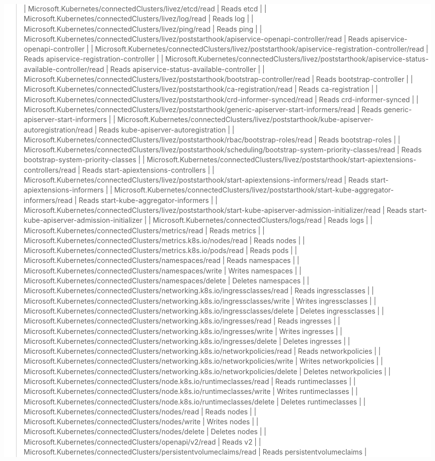 > | Microsoft.Kubernetes/connectedClusters/livez/etcd/read | Reads etcd |
> | Microsoft.Kubernetes/connectedClusters/livez/log/read | Reads log |
> | Microsoft.Kubernetes/connectedClusters/livez/ping/read | Reads ping |
> | Microsoft.Kubernetes/connectedClusters/livez/poststarthook/apiservice-openapi-controller/read | Reads apiservice-openapi-controller |
> | Microsoft.Kubernetes/connectedClusters/livez/poststarthook/apiservice-registration-controller/read | Reads apiservice-registration-controller |
> | Microsoft.Kubernetes/connectedClusters/livez/poststarthook/apiservice-status-available-controller/read | Reads apiservice-status-available-controller |
> | Microsoft.Kubernetes/connectedClusters/livez/poststarthook/bootstrap-controller/read | Reads bootstrap-controller |
> | Microsoft.Kubernetes/connectedClusters/livez/poststarthook/ca-registration/read | Reads ca-registration |
> | Microsoft.Kubernetes/connectedClusters/livez/poststarthook/crd-informer-synced/read | Reads crd-informer-synced |
> | Microsoft.Kubernetes/connectedClusters/livez/poststarthook/generic-apiserver-start-informers/read | Reads generic-apiserver-start-informers |
> | Microsoft.Kubernetes/connectedClusters/livez/poststarthook/kube-apiserver-autoregistration/read | Reads kube-apiserver-autoregistration |
> | Microsoft.Kubernetes/connectedClusters/livez/poststarthook/rbac/bootstrap-roles/read | Reads bootstrap-roles |
> | Microsoft.Kubernetes/connectedClusters/livez/poststarthook/scheduling/bootstrap-system-priority-classes/read | Reads bootstrap-system-priority-classes |
> | Microsoft.Kubernetes/connectedClusters/livez/poststarthook/start-apiextensions-controllers/read | Reads start-apiextensions-controllers |
> | Microsoft.Kubernetes/connectedClusters/livez/poststarthook/start-apiextensions-informers/read | Reads start-apiextensions-informers |
> | Microsoft.Kubernetes/connectedClusters/livez/poststarthook/start-kube-aggregator-informers/read | Reads start-kube-aggregator-informers |
> | Microsoft.Kubernetes/connectedClusters/livez/poststarthook/start-kube-apiserver-admission-initializer/read | Reads start-kube-apiserver-admission-initializer |
> | Microsoft.Kubernetes/connectedClusters/logs/read | Reads logs |
> | Microsoft.Kubernetes/connectedClusters/metrics/read | Reads metrics |
> | Microsoft.Kubernetes/connectedClusters/metrics.k8s.io/nodes/read | Reads nodes |
> | Microsoft.Kubernetes/connectedClusters/metrics.k8s.io/pods/read | Reads pods |
> | Microsoft.Kubernetes/connectedClusters/namespaces/read | Reads namespaces |
> | Microsoft.Kubernetes/connectedClusters/namespaces/write | Writes namespaces |
> | Microsoft.Kubernetes/connectedClusters/namespaces/delete | Deletes namespaces |
> | Microsoft.Kubernetes/connectedClusters/networking.k8s.io/ingressclasses/read | Reads ingressclasses |
> | Microsoft.Kubernetes/connectedClusters/networking.k8s.io/ingressclasses/write | Writes ingressclasses |
> | Microsoft.Kubernetes/connectedClusters/networking.k8s.io/ingressclasses/delete | Deletes ingressclasses |
> | Microsoft.Kubernetes/connectedClusters/networking.k8s.io/ingresses/read | Reads ingresses |
> | Microsoft.Kubernetes/connectedClusters/networking.k8s.io/ingresses/write | Writes ingresses |
> | Microsoft.Kubernetes/connectedClusters/networking.k8s.io/ingresses/delete | Deletes ingresses |
> | Microsoft.Kubernetes/connectedClusters/networking.k8s.io/networkpolicies/read | Reads networkpolicies |
> | Microsoft.Kubernetes/connectedClusters/networking.k8s.io/networkpolicies/write | Writes networkpolicies |
> | Microsoft.Kubernetes/connectedClusters/networking.k8s.io/networkpolicies/delete | Deletes networkpolicies |
> | Microsoft.Kubernetes/connectedClusters/node.k8s.io/runtimeclasses/read | Reads runtimeclasses |
> | Microsoft.Kubernetes/connectedClusters/node.k8s.io/runtimeclasses/write | Writes runtimeclasses |
> | Microsoft.Kubernetes/connectedClusters/node.k8s.io/runtimeclasses/delete | Deletes runtimeclasses |
> | Microsoft.Kubernetes/connectedClusters/nodes/read | Reads nodes |
> | Microsoft.Kubernetes/connectedClusters/nodes/write | Writes nodes |
> | Microsoft.Kubernetes/connectedClusters/nodes/delete | Deletes nodes |
> | Microsoft.Kubernetes/connectedClusters/openapi/v2/read | Reads v2 |
> | Microsoft.Kubernetes/connectedClusters/persistentvolumeclaims/read | Reads persistentvolumeclaims |